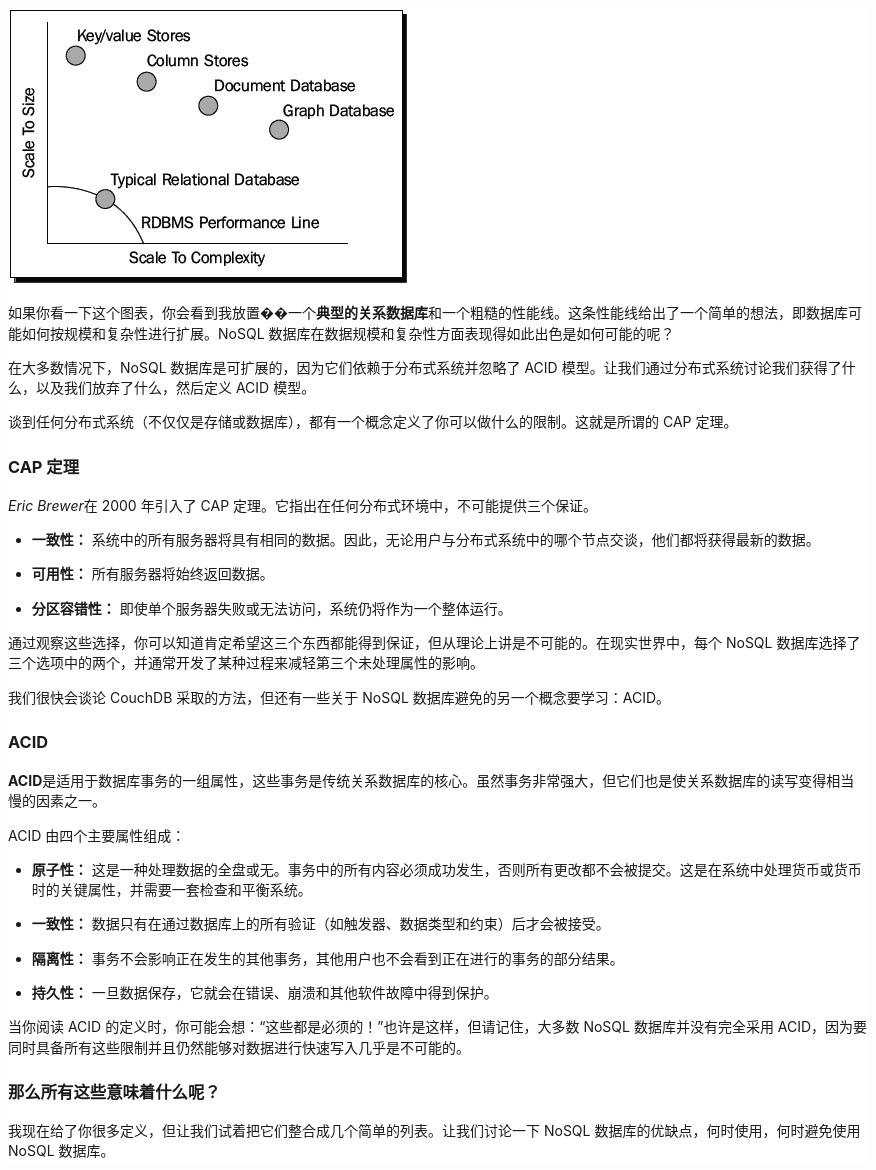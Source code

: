 ![NoSQL 数据库的分类](img/3586_01_005.jpg)

如果你看一下这个图表，你会看到我放置��一个**典型的关系数据库**和一个粗糙的性能线。这条性能线给出了一个简单的想法，即数据库可能如何按规模和复杂性进行扩展。NoSQL 数据库在数据规模和复杂性方面表现得如此出色是如何可能的呢？

在大多数情况下，NoSQL 数据库是可扩展的，因为它们依赖于分布式系统并忽略了 ACID 模型。让我们通过分布式系统讨论我们获得了什么，以及我们放弃了什么，然后定义 ACID 模型。

谈到任何分布式系统（不仅仅是存储或数据库），都有一个概念定义了你可以做什么的限制。这就是所谓的 CAP 定理。

### CAP 定理

*Eric Brewer*在 2000 年引入了 CAP 定理。它指出在任何分布式环境中，不可能提供三个保证。

+   **一致性：** 系统中的所有服务器将具有相同的数据。因此，无论用户与分布式系统中的哪个节点交谈，他们都将获得最新的数据。

+   **可用性：** 所有服务器将始终返回数据。

+   **分区容错性：** 即使单个服务器失败或无法访问，系统仍将作为一个整体运行。

通过观察这些选择，你可以知道肯定希望这三个东西都能得到保证，但从理论上讲是不可能的。在现实世界中，每个 NoSQL 数据库选择了三个选项中的两个，并通常开发了某种过程来减轻第三个未处理属性的影响。

我们很快会谈论 CouchDB 采取的方法，但还有一些关于 NoSQL 数据库避免的另一个概念要学习：ACID。

### ACID

**ACID**是适用于数据库事务的一组属性，这些事务是传统关系数据库的核心。虽然事务非常强大，但它们也是使关系数据库的读写变得相当慢的因素之一。

ACID 由四个主要属性组成：

+   **原子性：** 这是一种处理数据的全盘或无。事务中的所有内容必须成功发生，否则所有更改都不会被提交。这是在系统中处理货币或货币时的关键属性，并需要一套检查和平衡系统。

+   **一致性：** 数据只有在通过数据库上的所有验证（如触发器、数据类型和约束）后才会被接受。

+   **隔离性：** 事务不会影响正在发生的其他事务，其他用户也不会看到正在进行的事务的部分结果。

+   **持久性：** 一旦数据保存，它就会在错误、崩溃和其他软件故障中得到保护。

当你阅读 ACID 的定义时，你可能会想：“这些都是必须的！”也许是这样，但请记住，大多数 NoSQL 数据库并没有完全采用 ACID，因为要同时具备所有这些限制并且仍然能够对数据进行快速写入几乎是不可能的。

### 那么所有这些意味着什么呢？

我现在给了你很多定义，但让我们试着把它们整合成几个简单的列表。让我们讨论一下 NoSQL 数据库的优缺点，何时使用，何时避免使用 NoSQL 数据库。
